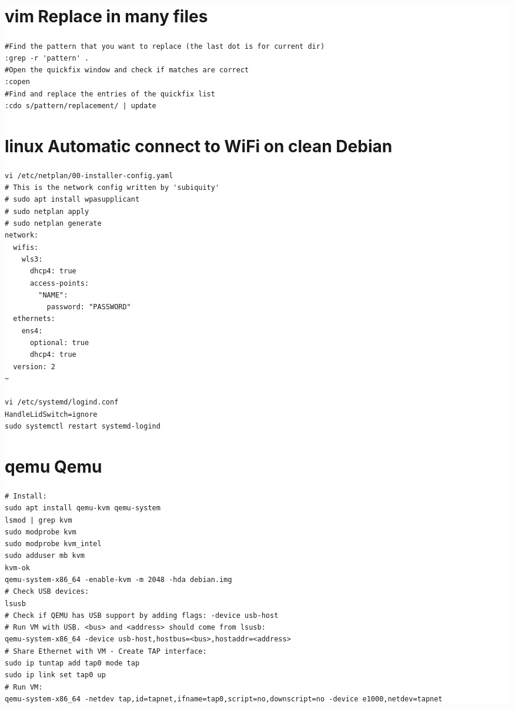 # **vim** Replace in many files
```
#Find the pattern that you want to replace (the last dot is for current dir)
:grep -r 'pattern' .
#Open the quickfix window and check if matches are correct
:copen
#Find and replace the entries of the quickfix list
:cdo s/pattern/replacement/ | update 
```

# **linux** Automatic connect to WiFi on clean Debian
```
vi /etc/netplan/00-installer-config.yaml
# This is the network config written by 'subiquity'
# sudo apt install wpasupplicant
# sudo netplan apply
# sudo netplan generate
network:
  wifis:
    wls3:
      dhcp4: true
      access-points:
        "NAME":
          password: "PASSWORD"
  ethernets:
    ens4:
      optional: true
      dhcp4: true
  version: 2
~

vi /etc/systemd/logind.conf
HandleLidSwitch=ignore
sudo systemctl restart systemd-logind
```

# **qemu** Qemu
```
# Install:
sudo apt install qemu-kvm qemu-system
lsmod | grep kvm
sudo modprobe kvm
sudo modprobe kvm_intel
sudo adduser mb kvm
kvm-ok
qemu-system-x86_64 -enable-kvm -m 2048 -hda debian.img
# Check USB devices:
lsusb
# Check if QEMU has USB support by adding flags: -device usb-host
# Run VM with USB. <bus> and <address> should come from lsusb:
qemu-system-x86_64 -device usb-host,hostbus=<bus>,hostaddr=<address>
# Share Ethernet with VM - Create TAP interface:
sudo ip tuntap add tap0 mode tap
sudo ip link set tap0 up
# Run VM:
qemu-system-x86_64 -netdev tap,id=tapnet,ifname=tap0,script=no,downscript=no -device e1000,netdev=tapnet
```

